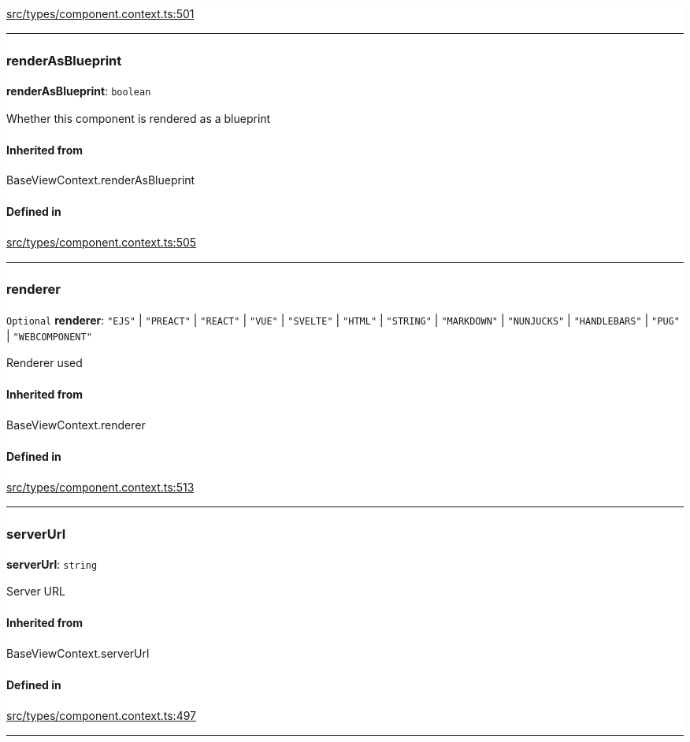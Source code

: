 [src/types/component.context.ts:501](https://github.com/zjayers/AssembleJS/blob/b5fd21b/src/types/component.context.ts#L501)

___

### renderAsBlueprint

 **renderAsBlueprint**: `boolean`

Whether this component is rendered as a blueprint

#### Inherited from

BaseViewContext.renderAsBlueprint

#### Defined in

[src/types/component.context.ts:505](https://github.com/zjayers/AssembleJS/blob/b5fd21b/src/types/component.context.ts#L505)

___

### renderer

 `Optional` **renderer**: ``"EJS"`` \| ``"PREACT"`` \| ``"REACT"`` \| ``"VUE"`` \| ``"SVELTE"`` \| ``"HTML"`` \| ``"STRING"`` \| ``"MARKDOWN"`` \| ``"NUNJUCKS"`` \| ``"HANDLEBARS"`` \| ``"PUG"`` \| ``"WEBCOMPONENT"``

Renderer used

#### Inherited from

BaseViewContext.renderer

#### Defined in

[src/types/component.context.ts:513](https://github.com/zjayers/AssembleJS/blob/b5fd21b/src/types/component.context.ts#L513)

___

### serverUrl

 **serverUrl**: `string`

Server URL

#### Inherited from

BaseViewContext.serverUrl

#### Defined in

[src/types/component.context.ts:497](https://github.com/zjayers/AssembleJS/blob/b5fd21b/src/types/component.context.ts#L497)

___
